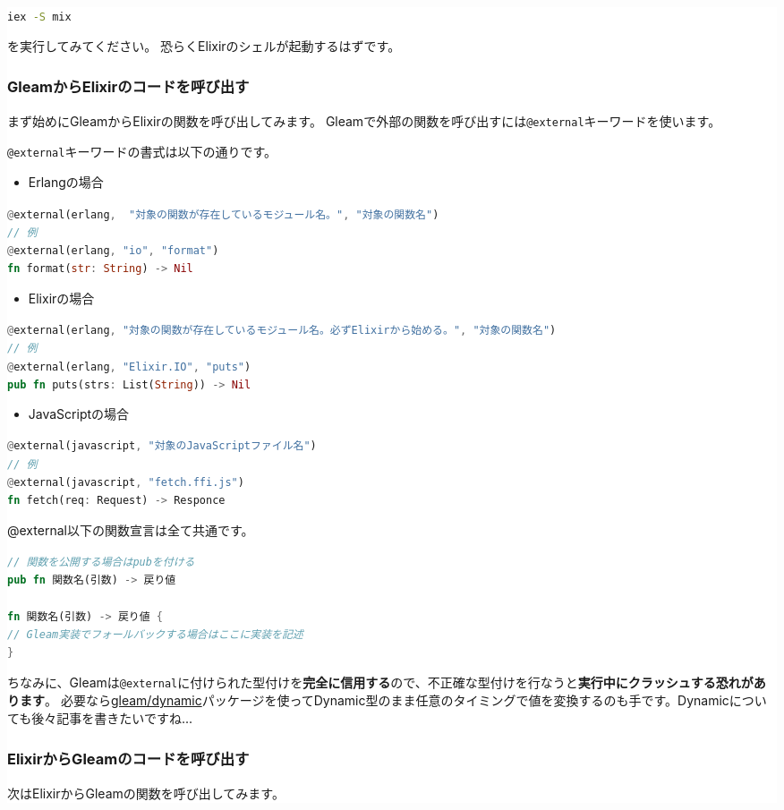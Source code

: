 ```sh
iex -S mix
```
を実行してみてください。
恐らくElixirのシェルが起動するはずです。

### GleamからElixirのコードを呼び出す

まず始めにGleamからElixirの関数を呼び出してみます。
Gleamで外部の関数を呼び出すには`@external`キーワードを使います。


`@external`キーワードの書式は以下の通りです。

- Erlangの場合
```rust
@external(erlang,  "対象の関数が存在しているモジュール名。", "対象の関数名")
// 例
@external(erlang, "io", "format")
fn format(str: String) -> Nil
```

- Elixirの場合
```rust
@external(erlang, "対象の関数が存在しているモジュール名。必ずElixirから始める。", "対象の関数名")
// 例
@external(erlang, "Elixir.IO", "puts")
pub fn puts(strs: List(String)) -> Nil
```

- JavaScriptの場合

```rust
@external(javascript, "対象のJavaScriptファイル名")
// 例
@external(javascript, "fetch.ffi.js")
fn fetch(req: Request) -> Responce
```

@external以下の関数宣言は全て共通です。

```rust
// 関数を公開する場合はpubを付ける
pub fn 関数名(引数) -> 戻り値

fn 関数名(引数) -> 戻り値 {
// Gleam実装でフォールバックする場合はここに実装を記述
}
```


ちなみに、Gleamは`@external`に付けられた型付けを**完全に信用する**ので、不正確な型付けを行なうと**実行中にクラッシュする恐れがあります**。
必要なら[gleam/dynamic](https://hexdocs.pm/gleam_stdlib/gleam/dynamic.html)パッケージを使ってDynamic型のまま任意のタイミングで値を変換するのも手です。Dynamicについても後々記事を書きたいですね...

### ElixirからGleamのコードを呼び出す

次はElixirからGleamの関数を呼び出してみます。

